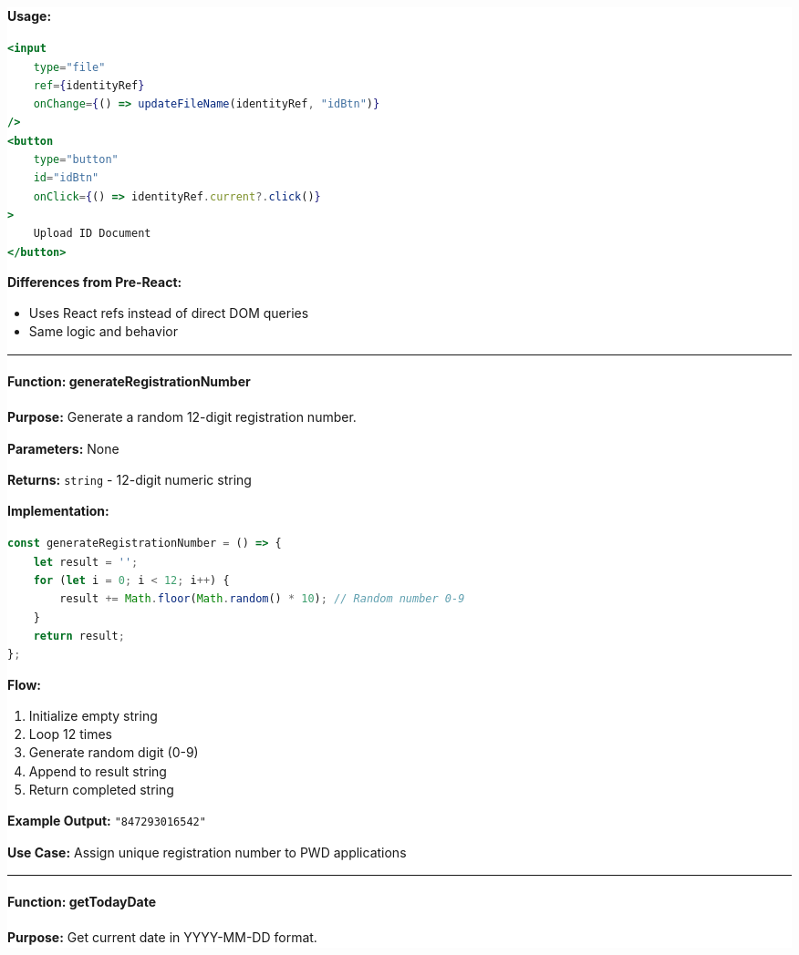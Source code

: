 **Usage:**
```jsx
<input
    type="file"
    ref={identityRef}
    onChange={() => updateFileName(identityRef, "idBtn")}
/>
<button
    type="button"
    id="idBtn"
    onClick={() => identityRef.current?.click()}
>
    Upload ID Document
</button>
```

**Differences from Pre-React:**
- Uses React refs instead of direct DOM queries
- Same logic and behavior

---

#### Function: generateRegistrationNumber

**Purpose:** Generate a random 12-digit registration number.

**Parameters:** None

**Returns:** `string` - 12-digit numeric string

**Implementation:**
```javascript
const generateRegistrationNumber = () => {
    let result = '';
    for (let i = 0; i < 12; i++) {
        result += Math.floor(Math.random() * 10); // Random number 0-9
    }
    return result;
};
```

**Flow:**
1. Initialize empty string
2. Loop 12 times
3. Generate random digit (0-9)
4. Append to result string
5. Return completed string

**Example Output:** `"847293016542"`

**Use Case:** Assign unique registration number to PWD applications

---

#### Function: getTodayDate

**Purpose:** Get current date in YYYY-MM-DD format.
